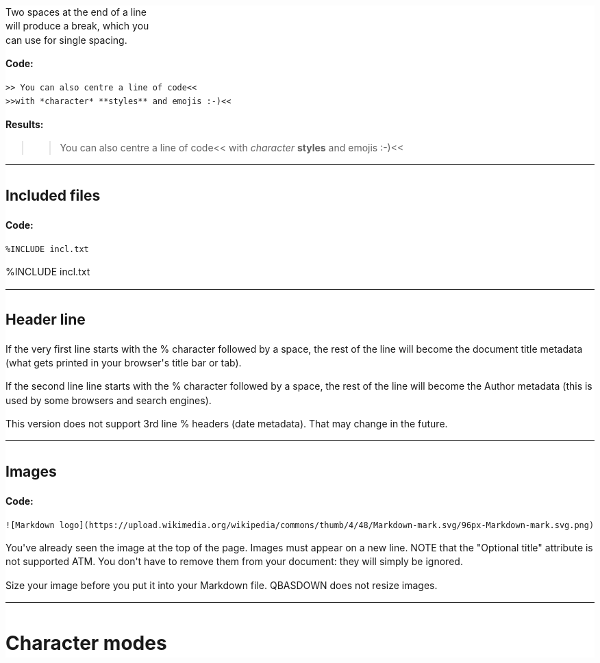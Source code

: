 Two spaces at the end of a line  
will produce a break, which you  
can use for single spacing.

**Code:**
     
    >> You can also centre a line of code<<
    >>with *character* **styles** and emojis :-)<<
     

**Results:**

>>You can also centre a line of code<<
>>with *character* **styles** and emojis :-)<<

----------------------------------------------------------------------

## Included files ##

**Code:**
     
    %INCLUDE incl.txt
     

%INCLUDE incl.txt

----------------------------------------------------------------------

## Header line ##

If the very first line starts with the % character followed by a space, the rest of the line will become the document title metadata (what gets printed in your browser's title bar or tab).

If the second line line starts with the % character followed by a space, the rest of the line will become the Author metadata (this is used by some browsers and search engines).

This version does not support 3rd line % headers (date metadata). That may change in the future.

----------------------------------------------------------------------

## Images ##

**Code:**

     
    ![Markdown logo](https://upload.wikimedia.org/wikipedia/commons/thumb/4/48/Markdown-mark.svg/96px-Markdown-mark.svg.png)
     

You've already seen the image at the top of the page. Images must appear on a new line. NOTE that the "Optional title" attribute is not supported ATM. You don't have to remove them from your document: they will simply be ignored.

Size your image before you put it into your Markdown file. QBASDOWN does not resize images.

----------------------------------------------------------------------

# Character modes #
